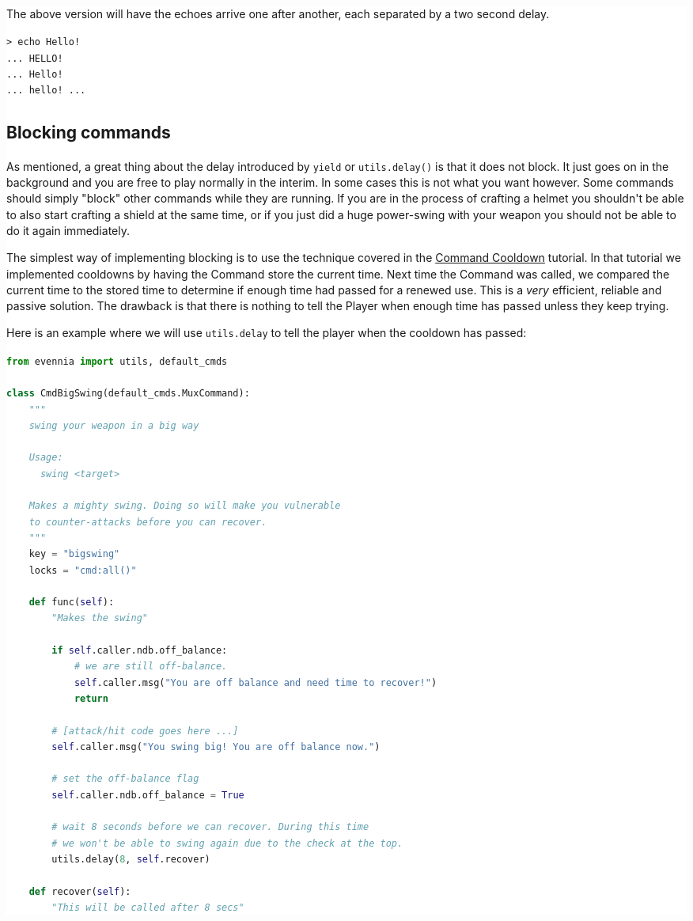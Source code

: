 The above version will have the echoes arrive one after another, each separated by a two second
delay.

    > echo Hello!
    ... HELLO!
    ... Hello!
    ... hello! ...

## Blocking commands

As mentioned, a great thing about the delay introduced by `yield` or `utils.delay()` is that it does
not block. It just goes on in the background and you are free to play normally in the interim. In
some cases this is not what you want however. Some commands should simply "block" other commands
while they are running. If you are in the process of crafting a helmet you shouldn't be able to also
start crafting a shield at the same time, or if you just did a huge power-swing with your weapon you
should not be able to do it again immediately.

The simplest way of implementing blocking is to use the technique covered in the [Command
Cooldown](Command-Cooldown) tutorial. In that tutorial we implemented cooldowns by having the
Command store the current time. Next time the Command was called, we compared the current time to
the stored time to determine if enough time had passed for a renewed use. This is a *very*
efficient, reliable and passive solution. The drawback is that there is nothing to tell the Player
when enough time has passed unless they keep trying.

Here is an example where we will use `utils.delay` to tell the player when the cooldown has passed:

```python
from evennia import utils, default_cmds
    
class CmdBigSwing(default_cmds.MuxCommand):
    """
    swing your weapon in a big way

    Usage:
      swing <target>
    
    Makes a mighty swing. Doing so will make you vulnerable
    to counter-attacks before you can recover.
    """
    key = "bigswing"
    locks = "cmd:all()"
    
    def func(self):
        "Makes the swing"

        if self.caller.ndb.off_balance:
            # we are still off-balance.
            self.caller.msg("You are off balance and need time to recover!")
            return
      
        # [attack/hit code goes here ...]
        self.caller.msg("You swing big! You are off balance now.")

        # set the off-balance flag
        self.caller.ndb.off_balance = True
            
        # wait 8 seconds before we can recover. During this time
        # we won't be able to swing again due to the check at the top.
        utils.delay(8, self.recover)
    
    def recover(self):
        "This will be called after 8 secs"
```